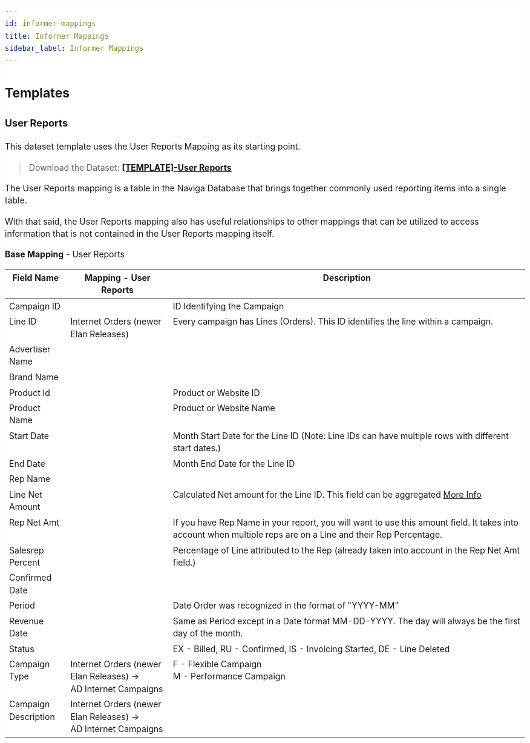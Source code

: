 ```yaml
---
id: informer-mappings
title: Informer Mappings
sidebar_label: Informer Mappings
---
```


## Templates

### User Reports

This dataset template uses the User Reports Mapping as its starting point.

> Download the Dataset:
> **<a  target="_blank"  href="/downloads/template-user-reports.tgz"> [TEMPLATE]-User Reports</a>**

The User Reports mapping is a table in the Naviga Database that brings together commonly used reporting items into a single table.

With that said, the User Reports mapping also has useful relationships to other mappings that can be utilized to access information that is not contained in the User Reports mapping itself.

**Base Mapping** - User Reports

| Field Name                | Mapping - User Reports                                              | Description                                                                                                                                                   |
| ------------------------- | ------------------------------------------------------------------- | ------------------------------------------------------------------------------------------------------------------------------------------------------------- |
| Campaign ID               |                                                                     | ID Identifying the Campaign                                                                                                                                   |
| Line ID                   | Internet Orders (newer Elan Releases)                               | Every campaign has Lines (Orders). This ID identifies the line within a campaign.                                                                             |
| Advertiser Name           |                                                                     |                                                                                                                                                               |
| Brand Name                |                                                                     |                                                                                                                                                               |
| Product Id                |                                                                     | Product or Website ID                                                                                                                                         |
| Product Name              |                                                                     | Product or Website Name                                                                                                                                       |
| Start Date                |                                                                     | Month Start Date for the Line ID (Note: Line IDs can have multiple rows with different start dates.)                                                          |
| End Date                  |                                                                     | Month End Date for the Line ID                                                                                                                                |
| Rep Name                  |                                                                     |                                                                                                                                                               |
| Line Net Amount           |                                                                     | Calculated Net amount for the Line ID. This field can be aggregated [More Info](#user-reports-revenue-fields)                                                 |
| Rep Net Amt               |                                                                     | If you have Rep Name in your report, you will want to use this amount field. It takes into account when multiple reps are on a Line and their Rep Percentage. |
| Salesrep Percent          |                                                                     | Percentage of Line attributed to the Rep (already taken into account in the Rep Net Amt field.)                                                               |
| Confirmed Date            |                                                                     |                                                                                                                                                               |
| Period                    |                                                                     | Date Order was recognized in the format of "YYYY-MM"                                                                                                          |
| Revenue Date              |                                                                     | Same as Period except in a Date format MM-DD-YYYY. The day will always be the first day of the month.                                                         |
| Status                    |                                                                     | EX - Billed, RU - Confirmed, IS - Invoicing Started, DE - Line Deleted                                                                                        |
| Campaign Type             | Internet Orders (newer Elan Releases) -><br />AD Internet Campaigns | F - Flexible Campaign<br />M - Performance Campaign                                                                                                           |
| Campaign Description      | Internet Orders (newer Elan Releases) -><br />AD Internet Campaigns |                                                                                                                                                               |